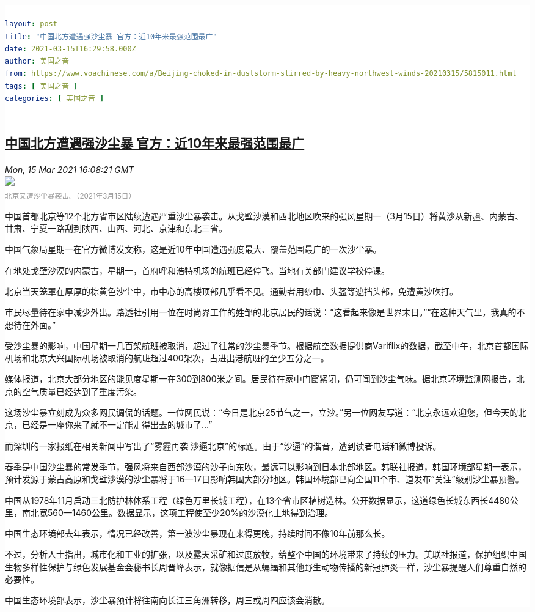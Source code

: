 ```yaml
---
layout: post
title: "中国北方遭遇强沙尘暴 官方：近10年来最强范围最广"
date: 2021-03-15T16:29:58.000Z
author: 美国之音
from: https://www.voachinese.com/a/Beijing-choked-in-duststorm-stirred-by-heavy-northwest-winds-20210315/5815011.html
tags: [ 美国之音 ]
categories: [ 美国之音 ]
---
```


[中国北方遭遇强沙尘暴 官方：近10年来最强范围最广](https://www.voachinese.com/a/Beijing-choked-in-duststorm-stirred-by-heavy-northwest-winds-20210315/5815011.html)
------

<div>
<div><i>Mon, 15 Mar 2021 16:08:21 GMT</i></div><img src="https://images.weserv.nl?url=gdb.voanews.com/6346747C-FD88-4B8E-9320-8F224CCD6A02_cx0_cy4_cw0_r1_s_w900.jpg" width="100%"><div><small style="color: #999;">北京又遭沙尘暴袭击。（2021年3月15日）</small></div><p>中国首都北京等12个北方省市区陆续遭遇严重沙尘暴袭击。从戈壁沙漠和西北地区吹来的强风星期一（3月15日）将黄沙从新疆、内蒙古、甘肃、宁夏一路刮到陕西、山西、河北、京津和东北三省。 </p><p>中国气象局星期一在官方微博发文称，这是近10年中国遭遇强度最大、覆盖范围最广的一次沙尘暴。 </p><p>在地处戈壁沙漠的内蒙古，星期一，首府呼和浩特机场的航班已经停飞。当地有关部门建议学校停课。 </p><p>北京当天笼罩在厚厚的棕黄色沙尘中，市中心的高楼顶部几乎看不见。通勤者用纱巾、头盔等遮挡头部，免遭黄沙吹打。 </p><p>市民尽量待在家中减少外出。路透社引用一位在时尚界工作的姓邹的北京居民的话说：“这看起来像是世界末日。”“在这种天气里，我真的不想待在外面。” </p><p>受沙尘暴的影响，中国星期一几百架航班被取消，超过了往常的沙尘暴季节。根据航空数据提供商Variflix的数据，截至中午，北京首都国际机场和北京大兴国际机场被取消的航班超过400架次，占进出港航班的至少五分之一。 </p><p>媒体报道，北京大部分地区的能见度星期一在300到800米之间。居民待在家中门窗紧闭，仍可闻到沙尘气味。据北京环境监测网报告，北京的空气质量已经达到了重度污染。 </p><p>这场沙尘暴立刻成为众多网民调侃的话题。一位网民说：“今日是北京25节气之一，立沙。”另一位网友写道：“北京永远欢迎您，但今天的北京，已经是一座你来了就不一定能走得出去的城市了…” </p><p>而深圳的一家报纸在相关新闻中写出了“雾霾再袭 沙逼北京”的标题。由于“沙逼”的谐音，遭到读者电话和微博投诉。 </p><p>春季是中国沙尘暴的常发季节，强风将来自西部沙漠的沙子向东吹，最远可以影响到日本北部地区。韩联社报道，韩国环境部星期一表示，预计发源于蒙古高原和戈壁沙漠的沙尘暴将于16—17日影响韩国大部分地区。韩国环境部已向全国11个市、道发布“关注”级别沙尘暴预警。 </p><p>中国从1978年11月启动三北防护林体系工程（绿色万里长城工程），在13个省市区植树造林。公开数据显示，这道绿色长城东西长4480公里，南北宽560—1460公里。数据显示，这项工程使至少20%的沙漠化土地得到治理。 </p><p>中国生态环境部去年表示，情况已经改善，第一波沙尘暴现在来得更晚，持续时间不像10年前那么长。 </p><p>不过，分析人士指出，城市化和工业的扩张，以及露天采矿和过度放牧，给整个中国的环境带来了持续的压力。美联社报道，保护组织中国生物多样性保护与绿色发展基金会秘书长周晋峰表示，就像据信是从蝙蝠和其他野生动物传播的新冠肺炎一样，沙尘暴提醒人们尊重自然的必要性。</p><p>中国生态环境部表示，沙尘暴预计将往南向长江三角洲转移，周三或周四应该会消散。</p>
</div>
